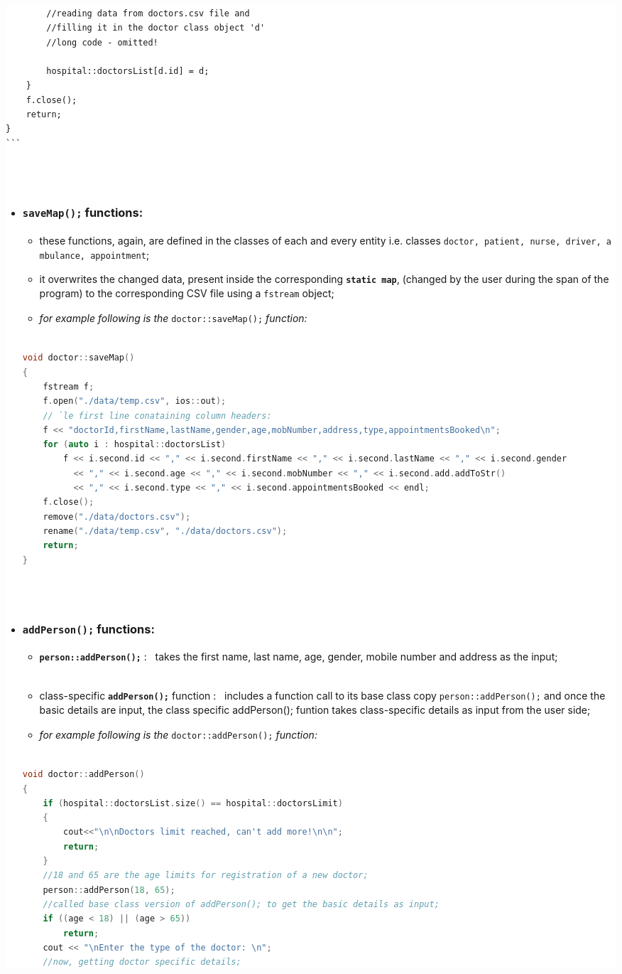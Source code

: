             //reading data from doctors.csv file and
            //filling it in the doctor class object 'd'
            //long code - omitted!
  
            hospital::doctorsList[d.id] = d;
        }
        f.close();
        return;
    }
    ```
  <br>
  <br>

  - ### `saveMap();` functions:
  
    - these functions, again, are defined in the classes of each and every entity i.e. classes `doctor, patient, nurse, driver, ambulance, appointment`;
    - it overwrites the changed data, present inside the corresponding **`static map`**, (changed by the user during the span of the program) to the corresponding CSV file using a `fstream` object;
  
    - *for example following is the* `doctor::saveMap();` *function:*<br><br>
    ```cpp
    void doctor::saveMap()
    {
        fstream f;
        f.open("./data/temp.csv", ios::out);
        // `le first line conataining column headers:
        f << "doctorId,firstName,lastName,gender,age,mobNumber,address,type,appointmentsBooked\n";
        for (auto i : hospital::doctorsList)
            f << i.second.id << "," << i.second.firstName << "," << i.second.lastName << "," << i.second.gender
              << "," << i.second.age << "," << i.second.mobNumber << "," << i.second.add.addToStr()
              << "," << i.second.type << "," << i.second.appointmentsBooked << endl;
        f.close();
        remove("./data/doctors.csv");
        rename("./data/temp.csv", "./data/doctors.csv");
        return;
    }
    ```
  <br>
  <br>
  
  
  
- ### `addPerson();` functions:
  
    - **`person::addPerson();`** :&nbsp; &nbsp;takes the first name, last name, age, gender, mobile number and address as the input;<br><br>
  
    - class-specific **`addPerson();`** function :&nbsp; &nbsp;includes a function call to its base class copy `person::addPerson();` and once the basic details are input, the class specific addPerson(); funtion takes class-specific details as input from the user side;
  
    - *for example following is the* `doctor::addPerson();` *function:*<br><br>
    ```cpp
    void doctor::addPerson()
    {
        if (hospital::doctorsList.size() == hospital::doctorsLimit)
        {
            cout<<"\n\nDoctors limit reached, can't add more!\n\n";
            return;
        }
        //18 and 65 are the age limits for registration of a new doctor;
        person::addPerson(18, 65);
        //called base class version of addPerson(); to get the basic details as input;
        if ((age < 18) || (age > 65))
            return;
        cout << "\nEnter the type of the doctor: \n";
        //now, getting doctor specific details;